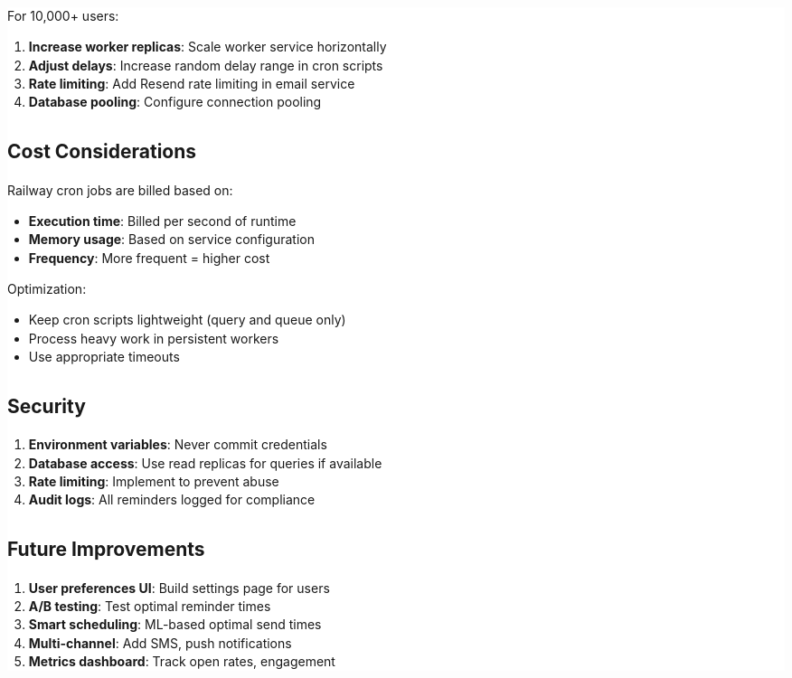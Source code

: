 For 10,000+ users:
1. **Increase worker replicas**: Scale worker service horizontally
2. **Adjust delays**: Increase random delay range in cron scripts
3. **Rate limiting**: Add Resend rate limiting in email service
4. **Database pooling**: Configure connection pooling

## Cost Considerations

Railway cron jobs are billed based on:
- **Execution time**: Billed per second of runtime
- **Memory usage**: Based on service configuration
- **Frequency**: More frequent = higher cost

Optimization:
- Keep cron scripts lightweight (query and queue only)
- Process heavy work in persistent workers
- Use appropriate timeouts

## Security

1. **Environment variables**: Never commit credentials
2. **Database access**: Use read replicas for queries if available
3. **Rate limiting**: Implement to prevent abuse
4. **Audit logs**: All reminders logged for compliance

## Future Improvements

1. **User preferences UI**: Build settings page for users
2. **A/B testing**: Test optimal reminder times
3. **Smart scheduling**: ML-based optimal send times
4. **Multi-channel**: Add SMS, push notifications
5. **Metrics dashboard**: Track open rates, engagement